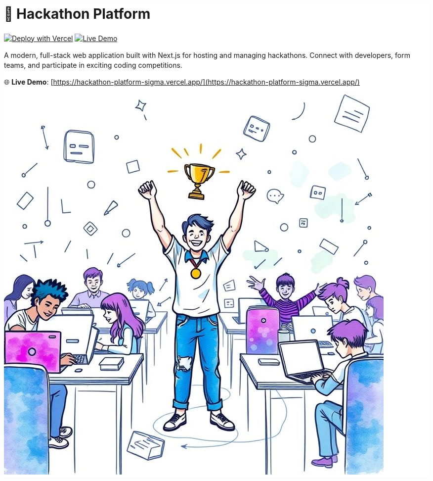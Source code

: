 # 🚀 Hackathon Platform

[![Deploy with Vercel](https://vercel.com/button)](https://vercel.com/new/clone?repository-url=https://github.com/hedi72/hackathon-platform)
[![Live Demo](https://img.shields.io/badge/Live%20Demo-Vercel-brightgreen)](https://hackathon-platform-sigma.vercel.app/)

A modern, full-stack web application built with Next.js for hosting and managing hackathons. Connect with developers, form teams, and participate in exciting coding competitions.

🌐 **Live Demo**: [https://hackathon-platform-sigma.vercel.app/](https://hackathon-platform-sigma.vercel.app/)

![Hackathon Platform](./public/images/generated-image%20-%202025-09-24T170711.890.png)
